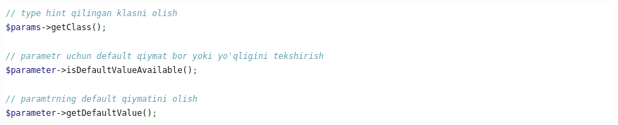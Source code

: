```php
// type hint qilingan klasni olish
$params->getClass();

// parametr uchun default qiymat bor yoki yo'qligini tekshirish
$parameter->isDefaultValueAvailable();

// paramtrning default qiymatini olish
$parameter->getDefaultValue();
```
